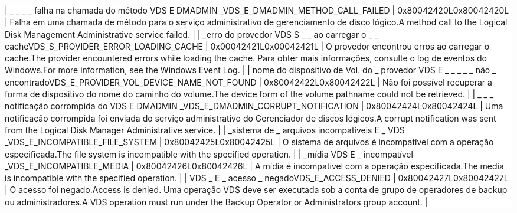 | <span data-ttu-id="4586f-193">\_ \_ \_ \_ falha na chamada do método VDS E DMADMIN \_</span><span class="sxs-lookup"><span data-stu-id="4586f-193">VDS\_E\_DMADMIN\_METHOD\_CALL\_FAILED</span></span>                          | <span data-ttu-id="4586f-194">0x80042420L</span><span class="sxs-lookup"><span data-stu-id="4586f-194">0x80042420L</span></span> | <span data-ttu-id="4586f-195">Falha em uma chamada de método para o serviço administrativo de gerenciamento de disco lógico.</span><span class="sxs-lookup"><span data-stu-id="4586f-195">A method call to the Logical Disk Management Administrative service failed.</span></span>                                                                                                                                                                  |
| <span data-ttu-id="4586f-196">\_erro do provedor VDS S \_ \_ ao carregar o \_ \_ cache</span><span class="sxs-lookup"><span data-stu-id="4586f-196">VDS\_S\_PROVIDER\_ERROR\_LOADING\_CACHE</span></span>                        | <span data-ttu-id="4586f-197">0x00042421L</span><span class="sxs-lookup"><span data-stu-id="4586f-197">0x00042421L</span></span> | <span data-ttu-id="4586f-198">O provedor encontrou erros ao carregar o cache.</span><span class="sxs-lookup"><span data-stu-id="4586f-198">The provider encountered errors while loading the cache.</span></span> <span data-ttu-id="4586f-199">Para obter mais informações, consulte o log de eventos do Windows.</span><span class="sxs-lookup"><span data-stu-id="4586f-199">For more information, see the Windows Event Log.</span></span>                                                                                                                                    |
| <span data-ttu-id="4586f-200">nome do dispositivo de Vol. do \_ provedor VDS E \_ \_ \_ \_ \_ não \_ encontrado</span><span class="sxs-lookup"><span data-stu-id="4586f-200">VDS\_E\_PROVIDER\_VOL\_DEVICE\_NAME\_NOT\_FOUND</span></span>                | <span data-ttu-id="4586f-201">0x80042422L</span><span class="sxs-lookup"><span data-stu-id="4586f-201">0x80042422L</span></span> | <span data-ttu-id="4586f-202">Não foi possível recuperar a forma de dispositivo do nome do caminho do volume.</span><span class="sxs-lookup"><span data-stu-id="4586f-202">The device form of the volume pathname could not be retrieved.</span></span>                                                                                                                                                                               |
| <span data-ttu-id="4586f-203">\_ \_ \_ notificação corrompida do VDS E DMADMIN \_</span><span class="sxs-lookup"><span data-stu-id="4586f-203">VDS\_E\_DMADMIN\_CORRUPT\_NOTIFICATION</span></span>                         | <span data-ttu-id="4586f-204">0x80042424L</span><span class="sxs-lookup"><span data-stu-id="4586f-204">0x80042424L</span></span> | <span data-ttu-id="4586f-205">Uma notificação corrompida foi enviada do serviço administrativo do Gerenciador de discos lógicos.</span><span class="sxs-lookup"><span data-stu-id="4586f-205">A corrupt notification was sent from the Logical Disk Manager Administrative service.</span></span>                                                                                                                                                        |
| <span data-ttu-id="4586f-206">\_sistema de \_ arquivos incompatíveis E \_ VDS \_</span><span class="sxs-lookup"><span data-stu-id="4586f-206">VDS\_E\_INCOMPATIBLE\_FILE\_SYSTEM</span></span>                             | <span data-ttu-id="4586f-207">0x80042425L</span><span class="sxs-lookup"><span data-stu-id="4586f-207">0x80042425L</span></span> | <span data-ttu-id="4586f-208">O sistema de arquivos é incompatível com a operação especificada.</span><span class="sxs-lookup"><span data-stu-id="4586f-208">The file system is incompatible with the specified operation.</span></span>                                                                                                                                                                                |
| <span data-ttu-id="4586f-209">\_mídia VDS E \_ incompatível \_</span><span class="sxs-lookup"><span data-stu-id="4586f-209">VDS\_E\_INCOMPATIBLE\_MEDIA</span></span>                                    | <span data-ttu-id="4586f-210">0x80042426L</span><span class="sxs-lookup"><span data-stu-id="4586f-210">0x80042426L</span></span> | <span data-ttu-id="4586f-211">A mídia é incompatível com a operação especificada.</span><span class="sxs-lookup"><span data-stu-id="4586f-211">The media is incompatible with the specified operation.</span></span>                                                                                                                                                                                      |
| <span data-ttu-id="4586f-212">VDS \_ E \_ acesso \_ negado</span><span class="sxs-lookup"><span data-stu-id="4586f-212">VDS\_E\_ACCESS\_DENIED</span></span>                                         | <span data-ttu-id="4586f-213">0x80042427L</span><span class="sxs-lookup"><span data-stu-id="4586f-213">0x80042427L</span></span> | <span data-ttu-id="4586f-214">O acesso foi negado.</span><span class="sxs-lookup"><span data-stu-id="4586f-214">Access is denied.</span></span> <span data-ttu-id="4586f-215">Uma operação VDS deve ser executada sob a conta de grupo de operadores de backup ou administradores.</span><span class="sxs-lookup"><span data-stu-id="4586f-215">A VDS operation must run under the Backup Operator or Administrators group account.</span></span>                                                                                                                                        |